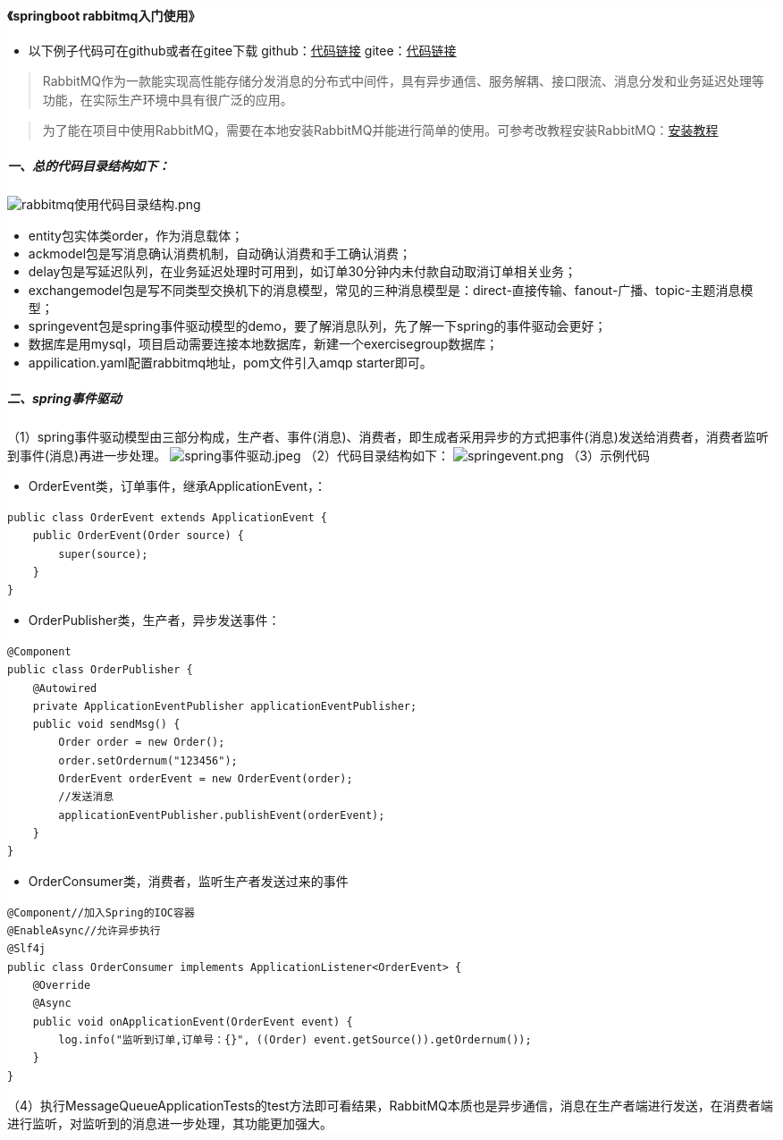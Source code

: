 #### 《springboot rabbitmq入门使用》
- 以下例子代码可在github或者在gitee下载
  github：[代码链接](https://github.com/fiuty/exercisegroup)
  gitee：[代码链接](https://gitee.com/fiuty/exercisegroup.git)
> RabbitMQ作为一款能实现高性能存储分发消息的分布式中间件，具有异步通信、服务解耦、接口限流、消息分发和业务延迟处理等功能，在实际生产环境中具有很广泛的应用。

>为了能在项目中使用RabbitMQ，需要在本地安装RabbitMQ并能进行简单的使用。可参考改教程安装RabbitMQ：[安装教程](https://www.cnblogs.com/count-mjb/p/10939117.html)

##### 一、总的代码目录结构如下：
![rabbitmq使用代码目录结构.png](https://upload-images.jianshu.io/upload_images/17109776-cabbce9518747a1b.png?imageMogr2/auto-orient/strip%7CimageView2/2/w/1240)
- entity包实体类order，作为消息载体；
- ackmodel包是写消息确认消费机制，自动确认消费和手工确认消费；
- delay包是写延迟队列，在业务延迟处理时可用到，如订单30分钟内未付款自动取消订单相关业务；
- exchangemodel包是写不同类型交换机下的消息模型，常见的三种消息模型是：direct-直接传输、fanout-广播、topic-主题消息模型；
- springevent包是spring事件驱动模型的demo，要了解消息队列，先了解一下spring的事件驱动会更好；
- 数据库是用mysql，项目启动需要连接本地数据库，新建一个exercisegroup数据库；
- appilication.yaml配置rabbitmq地址，pom文件引入amqp starter即可。
##### 二、spring事件驱动
（1）spring事件驱动模型由三部分构成，生产者、事件(消息)、消费者，即生成者采用异步的方式把事件(消息)发送给消费者，消费者监听到事件(消息)再进一步处理。
![spring事件驱动.jpeg](https://upload-images.jianshu.io/upload_images/17109776-8e8c85d860802f6d.jpeg?imageMogr2/auto-orient/strip%7CimageView2/2/w/1240)
（2）代码目录结构如下：
![springevent.png](https://upload-images.jianshu.io/upload_images/17109776-e5cd9ba1ddcb6cc6.png?imageMogr2/auto-orient/strip%7CimageView2/2/w/1240)
（3）示例代码
- OrderEvent类，订单事件，继承ApplicationEvent，：
```
public class OrderEvent extends ApplicationEvent {
    public OrderEvent(Order source) {
        super(source);
    }
}
```
- OrderPublisher类，生产者，异步发送事件：
```
@Component
public class OrderPublisher {
    @Autowired
    private ApplicationEventPublisher applicationEventPublisher;
    public void sendMsg() {
        Order order = new Order();
        order.setOrdernum("123456");
        OrderEvent orderEvent = new OrderEvent(order);
        //发送消息
        applicationEventPublisher.publishEvent(orderEvent);
    }
}
```
- OrderConsumer类，消费者，监听生产者发送过来的事件
```
@Component//加入Spring的IOC容器
@EnableAsync//允许异步执行
@Slf4j
public class OrderConsumer implements ApplicationListener<OrderEvent> {
    @Override
    @Async
    public void onApplicationEvent(OrderEvent event) {
        log.info("监听到订单,订单号：{}", ((Order) event.getSource()).getOrdernum());
    }
}
```
（4）执行MessageQueueApplicationTests的test方法即可看结果，RabbitMQ本质也是异步通信，消息在生产者端进行发送，在消费者端进行监听，对监听到的消息进一步处理，其功能更加强大。